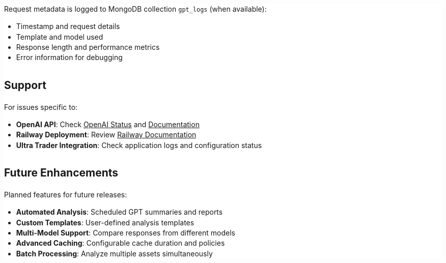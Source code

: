 Request metadata is logged to MongoDB collection `gpt_logs` (when available):
- Timestamp and request details
- Template and model used
- Response length and performance metrics
- Error information for debugging

## Support

For issues specific to:
- **OpenAI API**: Check [OpenAI Status](https://status.openai.com/) and [Documentation](https://platform.openai.com/docs)
- **Railway Deployment**: Review [Railway Documentation](https://docs.railway.app/)
- **Ultra Trader Integration**: Check application logs and configuration status

## Future Enhancements

Planned features for future releases:
- **Automated Analysis**: Scheduled GPT summaries and reports
- **Custom Templates**: User-defined analysis templates
- **Multi-Model Support**: Compare responses from different models
- **Advanced Caching**: Configurable cache duration and policies
- **Batch Processing**: Analyze multiple assets simultaneously